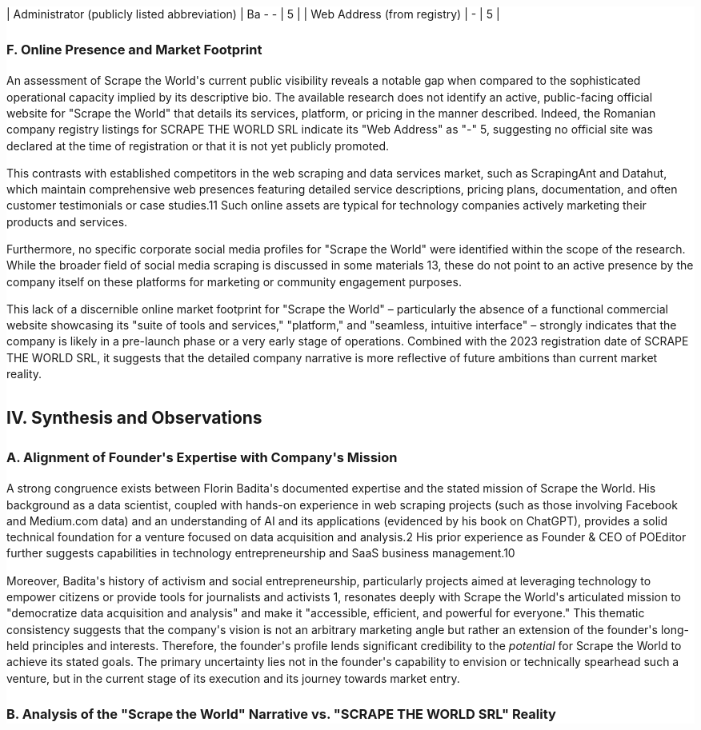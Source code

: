| Administrator (publicly listed abbreviation) | Ba - - | 5 |
| Web Address (from registry) | - | 5 |

### **F. Online Presence and Market Footprint**

An assessment of Scrape the World's current public visibility reveals a notable gap when compared to the sophisticated operational capacity implied by its descriptive bio. The available research does not identify an active, public-facing official website for "Scrape the World" that details its services, platform, or pricing in the manner described. Indeed, the Romanian company registry listings for SCRAPE THE WORLD SRL indicate its "Web Address" as "-" 5, suggesting no official site was declared at the time of registration or that it is not yet publicly promoted.

This contrasts with established competitors in the web scraping and data services market, such as ScrapingAnt and Datahut, which maintain comprehensive web presences featuring detailed service descriptions, pricing plans, documentation, and often customer testimonials or case studies.11 Such online assets are typical for technology companies actively marketing their products and services.

Furthermore, no specific corporate social media profiles for "Scrape the World" were identified within the scope of the research. While the broader field of social media scraping is discussed in some materials 13, these do not point to an active presence by the company itself on these platforms for marketing or community engagement purposes.

This lack of a discernible online market footprint for "Scrape the World" – particularly the absence of a functional commercial website showcasing its "suite of tools and services," "platform," and "seamless, intuitive interface" – strongly indicates that the company is likely in a pre-launch phase or a very early stage of operations. Combined with the 2023 registration date of SCRAPE THE WORLD SRL, it suggests that the detailed company narrative is more reflective of future ambitions than current market reality.

## **IV. Synthesis and Observations**

### **A. Alignment of Founder's Expertise with Company's Mission**

A strong congruence exists between Florin Badita's documented expertise and the stated mission of Scrape the World. His background as a data scientist, coupled with hands-on experience in web scraping projects (such as those involving Facebook and Medium.com data) and an understanding of AI and its applications (evidenced by his book on ChatGPT), provides a solid technical foundation for a venture focused on data acquisition and analysis.2 His prior experience as Founder & CEO of POEditor further suggests capabilities in technology entrepreneurship and SaaS business management.10

Moreover, Badita's history of activism and social entrepreneurship, particularly projects aimed at leveraging technology to empower citizens or provide tools for journalists and activists 1, resonates deeply with Scrape the World's articulated mission to "democratize data acquisition and analysis" and make it "accessible, efficient, and powerful for everyone." This thematic consistency suggests that the company's vision is not an arbitrary marketing angle but rather an extension of the founder's long-held principles and interests. Therefore, the founder's profile lends significant credibility to the _potential_ for Scrape the World to achieve its stated goals. The primary uncertainty lies not in the founder's capability to envision or technically spearhead such a venture, but in the current stage of its execution and its journey towards market entry.

### **B. Analysis of the "Scrape the World" Narrative vs. "SCRAPE THE WORLD SRL" Reality**
